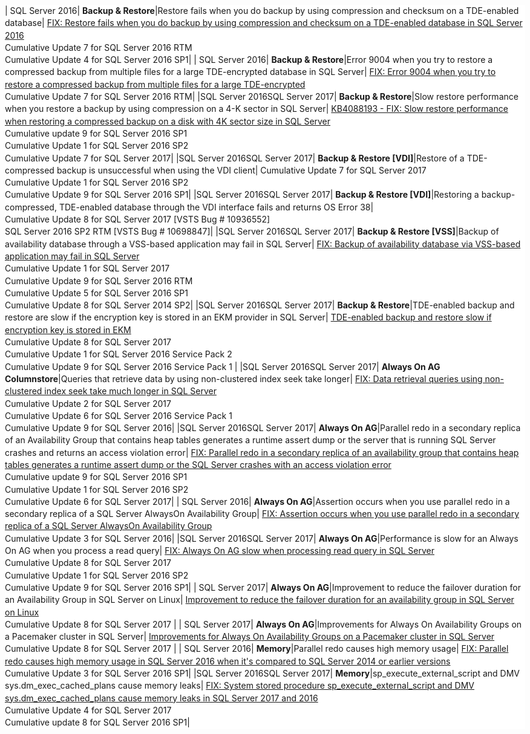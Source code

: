 | SQL Server 2016| **Backup & Restore**|Restore fails when you do backup by using compression and checksum on a TDE-enabled database| [FIX: Restore fails when you do backup by using compression and checksum on a TDE-enabled database in SQL Server 2016](https://support.microsoft.com/help/4019893) <br/> Cumulative Update 7 for SQL Server 2016 RTM<br/> Cumulative Update 4 for SQL Server 2016 SP1|
| SQL Server 2016| **Backup & Restore**|Error 9004 when you try to restore a compressed backup from multiple files for a large TDE-encrypted database in SQL Server| [FIX: Error 9004 when you try to restore a compressed backup from multiple files for a large TDE-encrypted](https://support.microsoft.com/help/4025628) <br/> Cumulative Update 7 for SQL Server 2016 RTM|
|SQL Server 2016SQL Server 2017| **Backup & Restore**|Slow restore performance when you restore a backup by using compression on a 4-K sector in SQL Server| [KB4088193 - FIX: Slow restore performance when restoring a compressed backup on a disk with 4K sector size in SQL Server](https://support.microsoft.com/help/4088193) <br/> Cumulative update 9 for SQL Server 2016 SP1<br/> Cumulative Update 1 for SQL Server 2016 SP2<br/> Cumulative Update 7 for SQL Server 2017|
|SQL Server 2016SQL Server 2017| **Backup & Restore [VDI]**|Restore of a TDE-compressed backup is unsuccessful when using the VDI client| Cumulative Update 7 for SQL Server 2017<br/> Cumulative Update 1 for SQL Server 2016 SP2<br/> Cumulative Update 9 for SQL Server 2016 SP1|
|SQL Server 2016SQL Server 2017| **Backup & Restore [VDI]**|Restoring a backup-compressed, TDE-enabled database through the VDI interface fails and returns OS Error 38|<br/> Cumulative Update 8 for SQL Server 2017 [VSTS Bug # 10936552]<br/> SQL Server 2016 SP2 RTM [VSTS Bug # 10698847]|
|SQL Server 2016SQL Server 2017| **Backup & Restore [VSS]**|Backup of availability database through a VSS-based application may fail in SQL Server| [FIX: Backup of availability database via VSS-based application may fail in SQL Server](https://support.microsoft.com/help/4040108) <br/> Cumulative Update 1 for SQL Server 2017<br/> Cumulative Update 9 for SQL Server 2016 RTM<br/> Cumulative Update 5 for SQL Server 2016 SP1<br/> Cumulative Update 8 for SQL Server 2014 SP2|
|SQL Server 2016SQL Server 2017| **Backup & Restore**|TDE-enabled backup and restore are slow if the encryption key is stored in an EKM provider in SQL Server| [TDE-enabled backup and restore slow if encryption key is stored in EKM](https://support.microsoft.com/help/4058175) <br/> Cumulative Update 8 for SQL Server 2017 <br/> Cumulative Update 1 for SQL Server 2016 Service Pack 2 <br/> Cumulative Update 9 for SQL Server 2016 Service Pack 1 |
|SQL Server 2016SQL Server 2017| **Always On AG** **Columnstore**|Queries that retrieve data by using non-clustered index seek take longer| [FIX: Data retrieval queries using non-clustered index seek take much longer in SQL Server](https://support.microsoft.com/help/4052625) <br/> Cumulative Update 2 for SQL Server 2017<br/> Cumulative Update 6 for SQL Server 2016 Service Pack 1<br/> Cumulative Update 9 for SQL Server 2016|
|SQL Server 2016SQL Server 2017| **Always On AG**|Parallel redo in a secondary replica of an Availability Group that contains heap tables generates a runtime assert dump or the server that is running SQL Server crashes and returns an access violation error| [FIX: Parallel redo in a secondary replica of an availability group that contains heap tables generates a runtime assert dump or the SQL Server crashes with an access violation error](https://support.microsoft.com/help/4101554) <br/> Cumulative update 9 for SQL Server 2016 SP1<br/> Cumulative Update 1 for SQL Server 2016 SP2<br/> Cumulative Update 6 for SQL Server 2017|
| SQL Server 2016| **Always On AG**|Assertion occurs when you use parallel redo in a secondary replica of a SQL Server AlwaysOn Availability Group| [FIX: Assertion occurs when you use parallel redo in a secondary replica of a SQL Server AlwaysOn Availability Group](https://support.microsoft.com/help/3200975) <br/> Cumulative Update 3 for SQL Server 2016|
|SQL Server 2016SQL Server 2017| **Always On AG**|Performance is slow for an Always On AG when you process a read query| [FIX: Always On AG slow when processing read query in SQL Server](https://support.microsoft.com/help/4163087) <br/> Cumulative Update 8 for SQL Server 2017<br/> Cumulative Update 1 for SQL Server 2016 SP2<br/>Cumulative Update 9 for SQL Server 2016 SP1|
| SQL Server 2017| **Always On AG**|Improvement to reduce the failover duration for an Availability Group in SQL Server on Linux| [Improvement to reduce the failover duration for an availability group in SQL Server on Linux](https://support.microsoft.com/help/4339090) <br/> Cumulative Update 8 for SQL Server 2017 |
| SQL Server 2017| **Always On AG**|Improvements for Always On Availability Groups on a Pacemaker cluster in SQL Server| [Improvements for Always On Availability Groups on a Pacemaker cluster in SQL Server](https://support.microsoft.com/help/4339875) <br/> Cumulative Update 8 for SQL Server 2017 |
| SQL Server 2016| **Memory**|Parallel redo causes high memory usage| [FIX: Parallel redo causes high memory usage in SQL Server 2016 when it's compared to SQL Server 2014 or earlier versions](https://support.microsoft.com/help/4018866) <br/> Cumulative Update 3 for SQL Server 2016 SP1|
|SQL Server 2016SQL Server 2017| **Memory**|sp_execute_external_script and DMV sys.dm_exec_cached_plans cause memory leaks| [FIX: System stored procedure sp_execute_external_script and DMV sys.dm_exec_cached_plans cause memory leaks in SQL Server 2017 and 2016](https://support.microsoft.com/help/4077683) <br/> Cumulative Update 4 for SQL Server 2017<br/> Cumulative update 8 for SQL Server 2016 SP1|